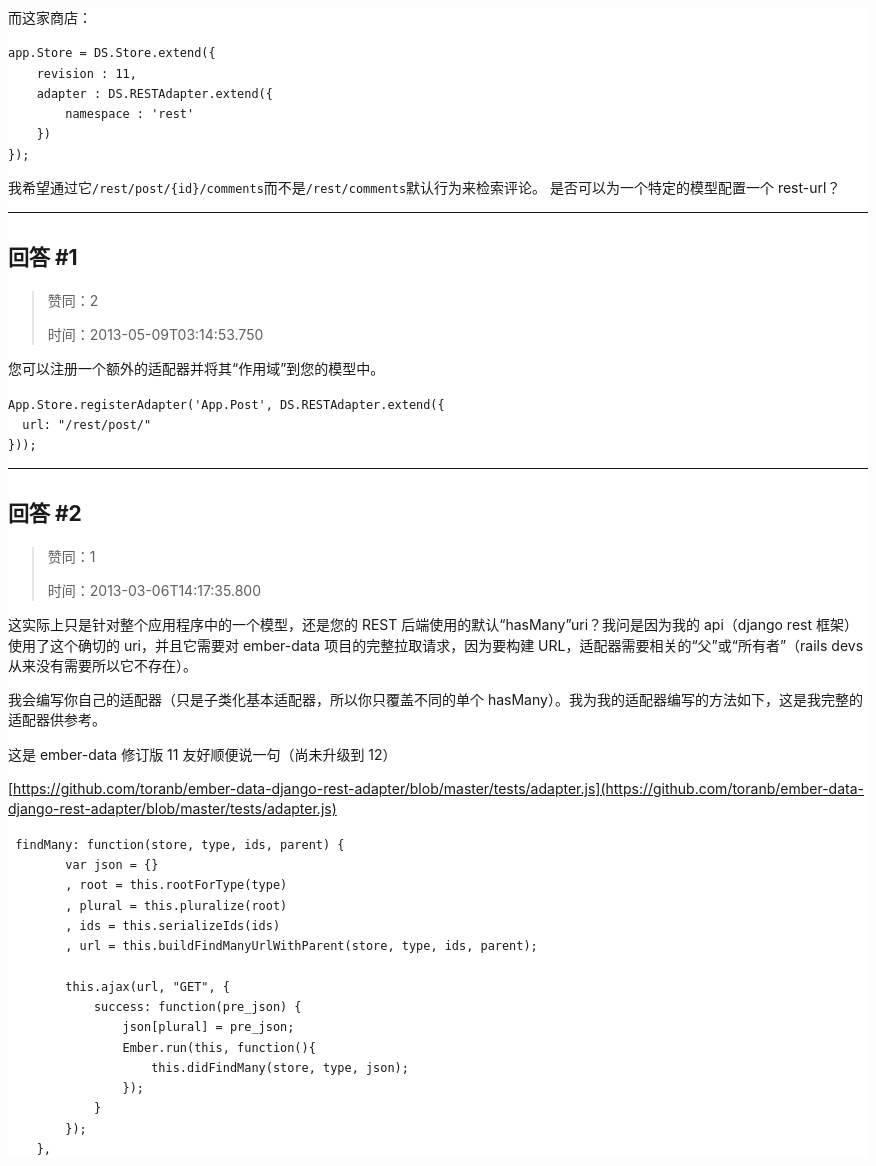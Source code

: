 而这家商店：

```
app.Store = DS.Store.extend({
    revision : 11,
    adapter : DS.RESTAdapter.extend({
        namespace : 'rest'
    })
}); 
```

我希望通过它`/rest/post/{id}/comments`而不是`/rest/comments`默认行为来检索评论。
是否可以为一个特定的模型配置一个 rest-url？

* * *

## 回答 #1

> 赞同：2
> 
> 时间：2013-05-09T03:14:53.750

您可以注册一个额外的适配器并将其“作用域”到您的模型中。

```
App.Store.registerAdapter('App.Post', DS.RESTAdapter.extend({
  url: "/rest/post/"
})); 
```

* * *

## 回答 #2

> 赞同：1
> 
> 时间：2013-03-06T14:17:35.800

这实际上只是针对整个应用程序中的一个模型，还是您的 REST 后端使用的默认“hasMany”uri？我问是因为我的 api（django rest 框架）使用了这个确切的 uri，并且它需要对 ember-data 项目的完整拉取请求，因为要构建 URL，适配器需要相关的“父”或“所有者”（rails devs 从来没有需要所以它不存在）。

我会编写你自己的适配器（只是子类化基本适配器，所以你只覆盖不同的单个 hasMany）。我为我的适配器编写的方法如下，这是我完整的适配器供参考。

这是 ember-data 修订版 11 友好顺便说一句（尚未升级到 12）

[https://github.com/toranb/ember-data-django-rest-adapter/blob/master/tests/adapter.js](https://github.com/toranb/ember-data-django-rest-adapter/blob/master/tests/adapter.js)

```
 findMany: function(store, type, ids, parent) {
        var json = {}
        , root = this.rootForType(type)
        , plural = this.pluralize(root)
        , ids = this.serializeIds(ids)
        , url = this.buildFindManyUrlWithParent(store, type, ids, parent);

        this.ajax(url, "GET", {
            success: function(pre_json) {
                json[plural] = pre_json;
                Ember.run(this, function(){
                    this.didFindMany(store, type, json);
                });
            }
        });
    }, 
```
